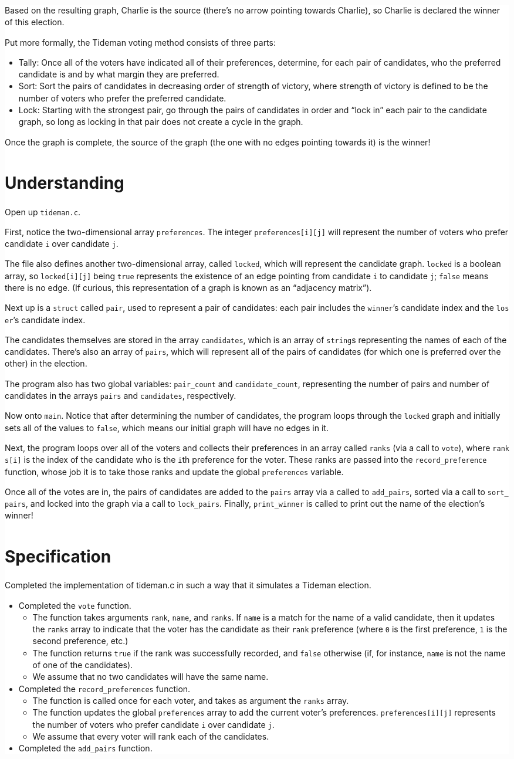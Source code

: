 
Based on the resulting graph, Charlie is the source (there’s no arrow pointing towards Charlie), so Charlie is declared the winner of this election.

Put more formally, the Tideman voting method consists of three parts:

* Tally: Once all of the voters have indicated all of their preferences, determine, for each pair of candidates, who the preferred candidate is and by what margin they are preferred.
* Sort: Sort the pairs of candidates in decreasing order of strength of victory, where strength of victory is defined to be the number of voters who prefer the preferred candidate.
* Lock: Starting with the strongest pair, go through the pairs of candidates in order and “lock in” each pair to the candidate graph, so long as locking in that pair does not create a cycle in the graph.

Once the graph is complete, the source of the graph (the one with no edges pointing towards it) is the winner!

# Understanding
Open up `tideman.c`.

First, notice the two-dimensional array `preferences`. The integer `preferences[i][j]` will represent the number of voters who prefer candidate `i` over candidate `j`.

The file also defines another two-dimensional array, called `locked`, which will represent the candidate graph. `locked` is a boolean array, so `locked[i][j]` being `true` represents the existence of an edge pointing from candidate `i` to candidate `j`; `false` means there is no edge. (If curious, this representation of a graph is known as an “adjacency matrix”).

Next up is a `struct` called `pair`, used to represent a pair of candidates: each pair includes the `winner`’s candidate index and the `loser`’s candidate index.

The candidates themselves are stored in the array `candidates`, which is an array of `string`s representing the names of each of the candidates. There’s also an array of `pairs`, which will represent all of the pairs of candidates (for which one is preferred over the other) in the election.

The program also has two global variables: `pair_count` and `candidate_count`, representing the number of pairs and number of candidates in the arrays `pairs` and `candidates`, respectively.

Now onto `main`. Notice that after determining the number of candidates, the program loops through the `locked` graph and initially sets all of the values to `false`, which means our initial graph will have no edges in it.

Next, the program loops over all of the voters and collects their preferences in an array called `ranks` (via a call to `vote`), where `ranks[i]` is the index of the candidate who is the `i`th preference for the voter. These ranks are passed into the `record_preference` function, whose job it is to take those ranks and update the global `preferences` variable.

Once all of the votes are in, the pairs of candidates are added to the `pairs` array via a called to `add_pairs`, sorted via a call to `sort_pairs`, and locked into the graph via a call to `lock_pairs`. Finally, `print_winner` is called to print out the name of the election’s winner!

# Specification
Completed the implementation of tideman.c in such a way that it simulates a Tideman election.

* Completed the `vote` function.
  * The function takes arguments `rank`, `name`, and `ranks`. If `name` is a match for the name of a valid candidate, then it updates the `ranks` array to indicate that the voter has the candidate as their `rank` preference (where `0` is the first preference, `1` is the second preference, etc.)
  * The function returns `true` if the rank was successfully recorded, and `false` otherwise (if, for instance, `name` is not the name of one of the candidates).
  * We assume that no two candidates will have the same name.
* Completed the `record_preferences` function.
  * The function is called once for each voter, and takes as argument the `ranks` array.
  * The function updates the global `preferences` array to add the current voter’s preferences. `preferences[i][j]` represents the number of voters who prefer candidate `i` over candidate `j`.
  * We assume that every voter will rank each of the candidates.
* Completed the `add_pairs` function.
